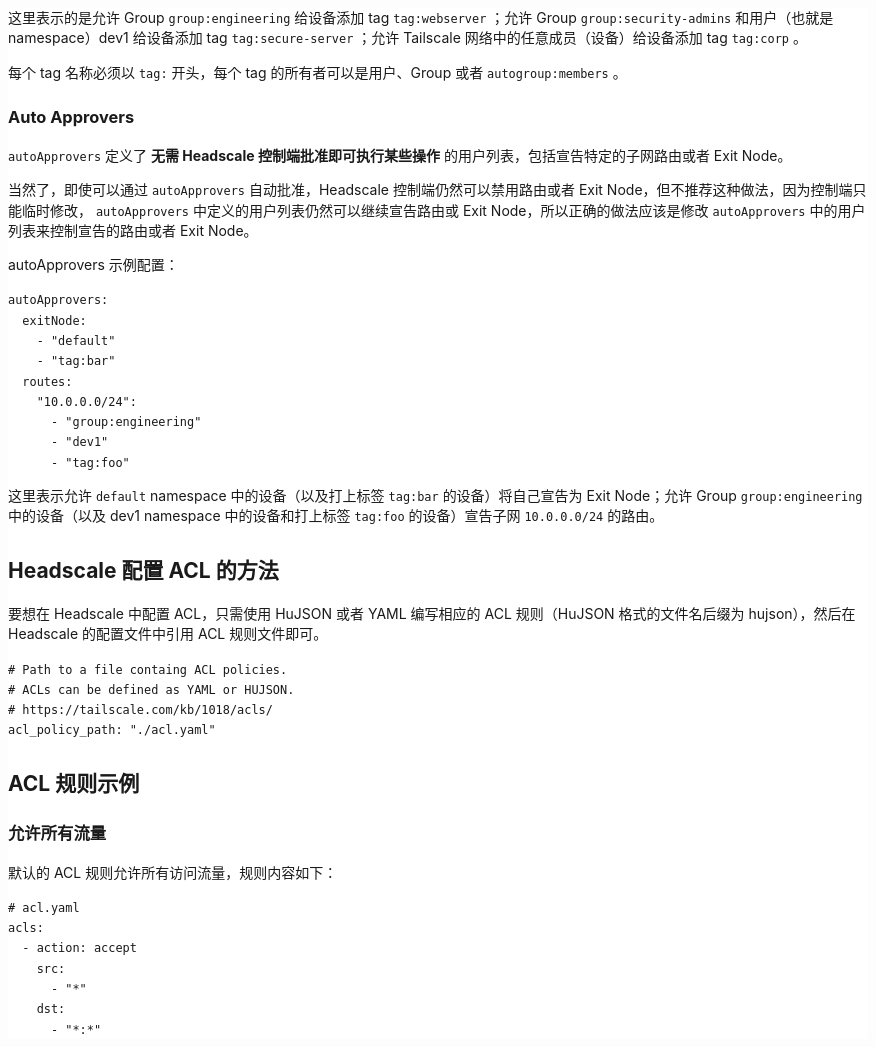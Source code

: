 这里表示的是允许 Group `group:engineering` 给设备添加 tag `tag:webserver` ；允许 Group `group:security-admins` 和用户（也就是 namespace）dev1 给设备添加 tag `tag:secure-server` ；允许 Tailscale 网络中的任意成员（设备）给设备添加 tag `tag:corp` 。

每个 tag 名称必须以 `tag:` 开头，每个 tag 的所有者可以是用户、Group 或者 `autogroup:members` 。

### Auto Approvers

`autoApprovers` 定义了 **无需 Headscale 控制端批准即可执行某些操作** 的用户列表，包括宣告特定的子网路由或者 Exit Node。

当然了，即使可以通过 `autoApprovers` 自动批准，Headscale 控制端仍然可以禁用路由或者 Exit Node，但不推荐这种做法，因为控制端只能临时修改， `autoApprovers` 中定义的用户列表仍然可以继续宣告路由或 Exit Node，所以正确的做法应该是修改 `autoApprovers` 中的用户列表来控制宣告的路由或者 Exit Node。

autoApprovers 示例配置：

```
autoApprovers:
  exitNode:
    - "default"
    - "tag:bar"
  routes:
    "10.0.0.0/24":
      - "group:engineering"
      - "dev1"
      - "tag:foo"
```

这里表示允许 `default` namespace 中的设备（以及打上标签 `tag:bar` 的设备）将自己宣告为 Exit Node；允许 Group `group:engineering` 中的设备（以及 dev1 namespace 中的设备和打上标签 `tag:foo` 的设备）宣告子网 `10.0.0.0/24` 的路由。

## Headscale 配置 ACL 的方法

要想在 Headscale 中配置 ACL，只需使用 HuJSON 或者 YAML 编写相应的 ACL 规则（HuJSON 格式的文件名后缀为 hujson），然后在 Headscale 的配置文件中引用 ACL 规则文件即可。

```
# Path to a file containg ACL policies.
# ACLs can be defined as YAML or HUJSON.
# https://tailscale.com/kb/1018/acls/
acl_policy_path: "./acl.yaml"
```

## ACL 规则示例

### 允许所有流量

默认的 ACL 规则允许所有访问流量，规则内容如下：

```
# acl.yaml
acls:
  - action: accept
    src:
      - "*"
    dst:
      - "*:*"
```
